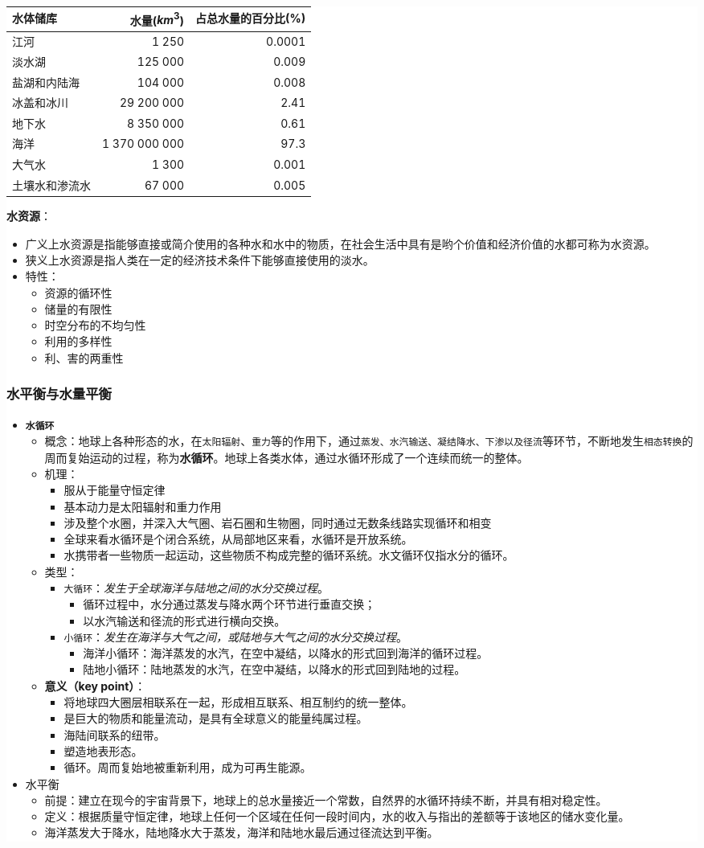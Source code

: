 | 水体储库       |  水量($km^3$) | 占总水量的百分比(%) |
| :------------- | ------------: | ------------------: |
| 江河           |         1 250 |              0.0001 |
| 淡水湖         |       125 000 |               0.009 |
| 盐湖和内陆海   |       104 000 |               0.008 |
| 冰盖和冰川     |    29 200 000 |                2.41 |
| 地下水         |     8 350 000 |                0.61 |
| 海洋           | 1 370 000 000 |                97.3 |
| 大气水         |         1 300 |               0.001 |
| 土壤水和渗流水 |        67 000 |               0.005 |

**水资源**：
- 广义上水资源是指能够直接或简介使用的各种水和水中的物质，在社会生活中具有是哟个价值和经济价值的水都可称为水资源。
- 狭义上水资源是指人类在一定的经济技术条件下能够直接使用的淡水。
- 特性：
  - 资源的循环性
  - 储量的有限性
  - 时空分布的不均匀性
  - 利用的多样性
  - 利、害的两重性

### 水平衡与水量平衡
- **`水循环`**
  - 概念：地球上各种形态的水，在`太阳辐射`、`重力`等的作用下，通过`蒸发、水汽输送、凝结降水、下渗以及径流`等环节，不断地发生`相态转换`的周而复始运动的过程，称为**水循环**。地球上各类水体，通过水循环形成了一个连续而统一的整体。
  - 机理：
    - 服从于能量守恒定律
    - 基本动力是太阳辐射和重力作用
    - 涉及整个水圈，并深入大气圈、岩石圈和生物圈，同时通过无数条线路实现循环和相变
    - 全球来看水循环是个闭合系统，从局部地区来看，水循环是开放系统。
    - 水携带者一些物质一起运动，这些物质不构成完整的循环系统。水文循环仅指水分的循环。
  - 类型：
    - `大循环`：*发生于全球海洋与陆地之间的水分交换过程*。
      - 循环过程中，水分通过蒸发与降水两个环节进行垂直交换；
      - 以水汽输送和径流的形式进行横向交换。
    - `小循环`：*发生在海洋与大气之间，或陆地与大气之间的水分交换过程*。
      - 海洋小循环：海洋蒸发的水汽，在空中凝结，以降水的形式回到海洋的循环过程。
      - 陆地小循环：陆地蒸发的水汽，在空中凝结，以降水的形式回到陆地的过程。
  - **意义（key point）**：
    - 将地球四大圈层相联系在一起，形成相互联系、相互制约的统一整体。
    - 是巨大的物质和能量流动，是具有全球意义的能量纯属过程。
    - 海陆间联系的纽带。
    - 塑造地表形态。
    - 循环。周而复始地被重新利用，成为可再生能源。
- 水平衡
  - 前提：建立在现今的宇宙背景下，地球上的总水量接近一个常数，自然界的水循环持续不断，并具有相对稳定性。
  - 定义：根据质量守恒定律，地球上任何一个区域在任何一段时间内，水的收入与指出的差额等于该地区的储水变化量。
  - 海洋蒸发大于降水，陆地降水大于蒸发，海洋和陆地水最后通过径流达到平衡。
